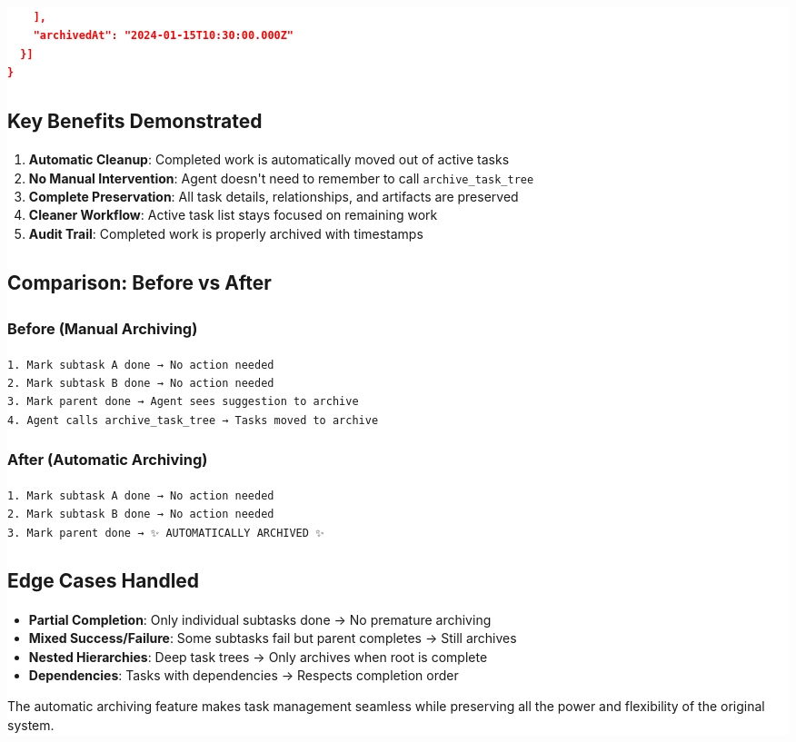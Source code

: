 ```json
    ],
    "archivedAt": "2024-01-15T10:30:00.000Z"
  }]
}
```

## Key Benefits Demonstrated

1. **Automatic Cleanup**: Completed work is automatically moved out of active tasks
2. **No Manual Intervention**: Agent doesn't need to remember to call `archive_task_tree`
3. **Complete Preservation**: All task details, relationships, and artifacts are preserved
4. **Cleaner Workflow**: Active task list stays focused on remaining work
5. **Audit Trail**: Completed work is properly archived with timestamps

## Comparison: Before vs After

### Before (Manual Archiving)
```
1. Mark subtask A done → No action needed
2. Mark subtask B done → No action needed  
3. Mark parent done → Agent sees suggestion to archive
4. Agent calls archive_task_tree → Tasks moved to archive
```

### After (Automatic Archiving)
```
1. Mark subtask A done → No action needed
2. Mark subtask B done → No action needed
3. Mark parent done → ✨ AUTOMATICALLY ARCHIVED ✨
```

## Edge Cases Handled

- **Partial Completion**: Only individual subtasks done → No premature archiving
- **Mixed Success/Failure**: Some subtasks fail but parent completes → Still archives
- **Nested Hierarchies**: Deep task trees → Only archives when root is complete
- **Dependencies**: Tasks with dependencies → Respects completion order

The automatic archiving feature makes task management seamless while preserving all the power and flexibility of the original system.